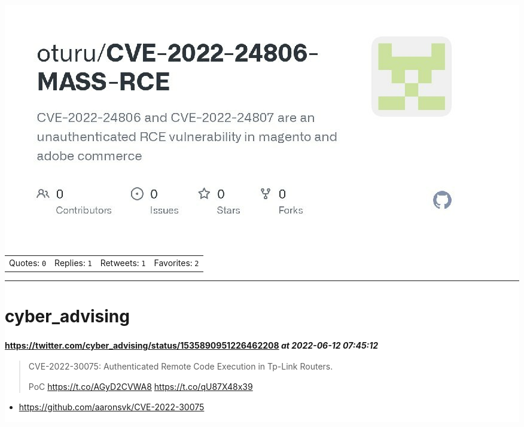 <td><img src="pictures/http+++pbs.twimg.com+media+FVCoQchXsAIjjDL.jpg" alt="http://pbs.twimg.com/media/FVCoQchXsAIjjDL.jpg"></td>
</table></tr>
<table><tr>
<td>Quotes: <code>0</code></td>
<td>Replies: <code>1</code></td>
<td>Retweets: <code>1</code></td>
<td>Favorites: <code>2</code></td>
</tr></table>

---

# cyber_advising
**https://twitter.com/cyber_advising/status/1535890951226462208 _at 2022-06-12 07:45:12_**
<blockquote>
CVE-2022-30075: Authenticated Remote Code Execution in Tp-Link Routers.

PoC
https://t.co/AGyD2CVWA8 https://t.co/qU87X48x39
</blockquote>

* https://github.com/aaronsvk/CVE-2022-30075

<table><tr>